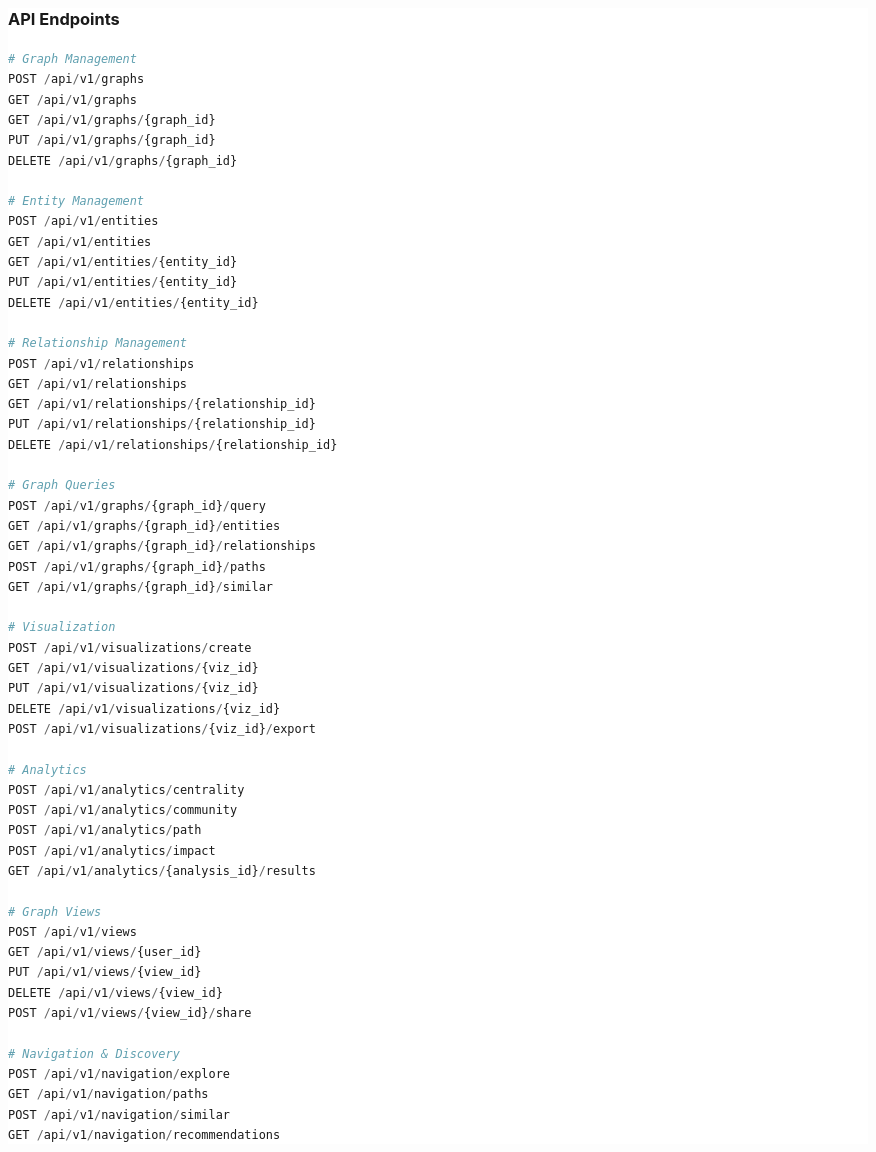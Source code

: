 ### API Endpoints

```python
# Graph Management
POST /api/v1/graphs
GET /api/v1/graphs
GET /api/v1/graphs/{graph_id}
PUT /api/v1/graphs/{graph_id}
DELETE /api/v1/graphs/{graph_id}

# Entity Management
POST /api/v1/entities
GET /api/v1/entities
GET /api/v1/entities/{entity_id}
PUT /api/v1/entities/{entity_id}
DELETE /api/v1/entities/{entity_id}

# Relationship Management
POST /api/v1/relationships
GET /api/v1/relationships
GET /api/v1/relationships/{relationship_id}
PUT /api/v1/relationships/{relationship_id}
DELETE /api/v1/relationships/{relationship_id}

# Graph Queries
POST /api/v1/graphs/{graph_id}/query
GET /api/v1/graphs/{graph_id}/entities
GET /api/v1/graphs/{graph_id}/relationships
POST /api/v1/graphs/{graph_id}/paths
GET /api/v1/graphs/{graph_id}/similar

# Visualization
POST /api/v1/visualizations/create
GET /api/v1/visualizations/{viz_id}
PUT /api/v1/visualizations/{viz_id}
DELETE /api/v1/visualizations/{viz_id}
POST /api/v1/visualizations/{viz_id}/export

# Analytics
POST /api/v1/analytics/centrality
POST /api/v1/analytics/community
POST /api/v1/analytics/path
POST /api/v1/analytics/impact
GET /api/v1/analytics/{analysis_id}/results

# Graph Views
POST /api/v1/views
GET /api/v1/views/{user_id}
PUT /api/v1/views/{view_id}
DELETE /api/v1/views/{view_id}
POST /api/v1/views/{view_id}/share

# Navigation & Discovery
POST /api/v1/navigation/explore
GET /api/v1/navigation/paths
POST /api/v1/navigation/similar
GET /api/v1/navigation/recommendations
```
